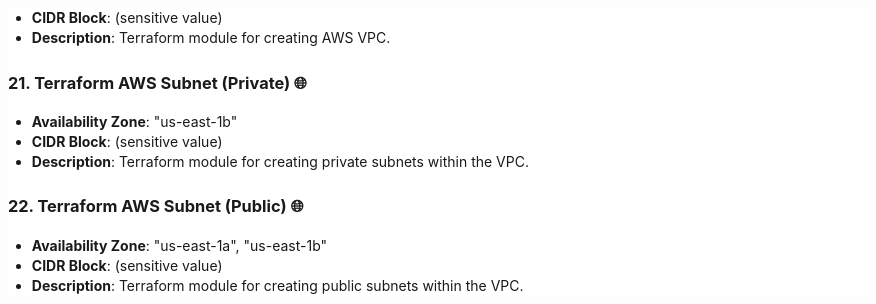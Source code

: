 - **CIDR Block**: (sensitive value)
- **Description**: Terraform module for creating AWS VPC.

### 21. Terraform AWS Subnet (Private) 🌐

- **Availability Zone**: "us-east-1b"
- **CIDR Block**: (sensitive value)
- **Description**: Terraform module for creating private subnets within the VPC.

### 22. Terraform AWS Subnet (Public) 🌐

- **Availability Zone**: "us-east-1a", "us-east-1b"
- **CIDR Block**: (sensitive value)
- **Description**: Terraform module for creating public subnets within the VPC.